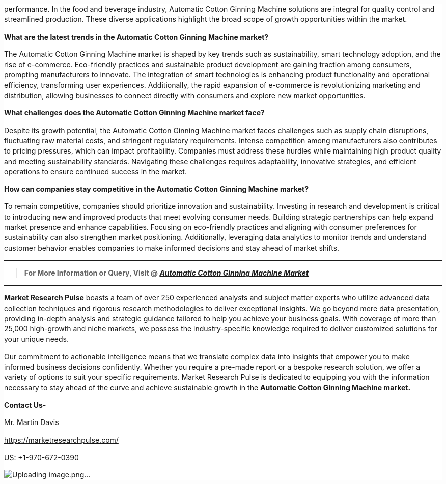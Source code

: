 performance. In the food and beverage industry, Automatic Cotton Ginning Machine solutions are integral for quality control and streamlined production. These diverse applications highlight the broad scope of growth opportunities within the market.</p><p><strong>What are the latest trends in the Automatic Cotton Ginning Machine market?</strong></p><p>The Automatic Cotton Ginning Machine market is shaped by key trends such as sustainability, smart technology adoption, and the rise of e-commerce. Eco-friendly practices and sustainable product development are gaining traction among consumers, prompting manufacturers to innovate. The integration of smart technologies is enhancing product functionality and operational efficiency, transforming user experiences. Additionally, the rapid expansion of e-commerce is revolutionizing marketing and distribution, allowing businesses to connect directly with consumers and explore new market opportunities.</p><p><strong>What challenges does the Automatic Cotton Ginning Machine market face?</strong></p><p>Despite its growth potential, the Automatic Cotton Ginning Machine market faces challenges such as supply chain disruptions, fluctuating raw material costs, and stringent regulatory requirements. Intense competition among manufacturers also contributes to pricing pressures, which can impact profitability. Companies must address these hurdles while maintaining high product quality and meeting sustainability standards. Navigating these challenges requires adaptability, innovative strategies, and efficient operations to ensure continued success in the market.</p><p><strong>How can companies stay competitive in the Automatic Cotton Ginning Machine market?</strong></p><p>To remain competitive, companies should prioritize innovation and sustainability. Investing in research and development is critical to introducing new and improved products that meet evolving consumer needs. Building strategic partnerships can help expand market presence and enhance capabilities. Focusing on eco-friendly practices and aligning with consumer preferences for sustainability can also strengthen market positioning. Additionally, leveraging data analytics to monitor trends and understand customer behavior enables companies to make informed decisions and stay ahead of market shifts.</p><hr /><blockquote><p><strong>For More Information or Query, Visit @&nbsp;<em><a href="https://marketresearchpulse.com/report/77222/automatic-cotton-ginning-machine-market?utm_source=Linkedin&utm_medium=027">Automatic Cotton Ginning Machine Market</a></em></strong></p></blockquote><hr /><p><strong>Market Research Pulse</strong> boasts a team of over 250 experienced analysts and subject matter experts who utilize advanced data collection techniques and rigorous research methodologies to deliver exceptional insights. We go beyond mere data presentation, providing in-depth analysis and strategic guidance tailored to help you achieve your business goals. With coverage of more than 25,000 high-growth and niche markets, we possess the industry-specific knowledge required to deliver customized solutions for your unique needs.</p><p>Our commitment to actionable intelligence means that we translate complex data into insights that empower you to make informed business decisions confidently. Whether you require a pre-made report or a bespoke research solution, we offer a variety of options to suit your specific requirements. Market Research Pulse is dedicated to equipping you with the information necessary to stay ahead of the curve and achieve sustainable growth in the <strong>Automatic Cotton Ginning Machine market.</strong></p><p><strong>Contact Us-</strong></p><p>Mr. Martin Davis</p><p>https://marketresearchpulse.com/</p><p>US: +1-970-672-0390</p>
![Uploading image.png…]()
